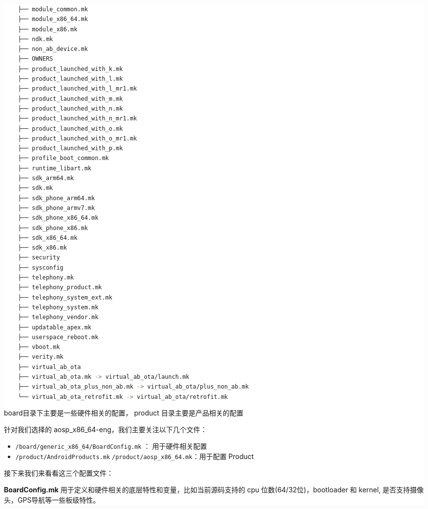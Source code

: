 ```bash
    ├── module_common.mk
    ├── module_x86_64.mk
    ├── module_x86.mk
    ├── ndk.mk
    ├── non_ab_device.mk
    ├── OWNERS
    ├── product_launched_with_k.mk
    ├── product_launched_with_l.mk
    ├── product_launched_with_l_mr1.mk
    ├── product_launched_with_m.mk
    ├── product_launched_with_n.mk
    ├── product_launched_with_n_mr1.mk
    ├── product_launched_with_o.mk
    ├── product_launched_with_o_mr1.mk
    ├── product_launched_with_p.mk
    ├── profile_boot_common.mk
    ├── runtime_libart.mk
    ├── sdk_arm64.mk
    ├── sdk.mk
    ├── sdk_phone_arm64.mk
    ├── sdk_phone_armv7.mk
    ├── sdk_phone_x86_64.mk
    ├── sdk_phone_x86.mk
    ├── sdk_x86_64.mk
    ├── sdk_x86.mk
    ├── security
    ├── sysconfig
    ├── telephony.mk
    ├── telephony_product.mk
    ├── telephony_system_ext.mk
    ├── telephony_system.mk
    ├── telephony_vendor.mk
    ├── updatable_apex.mk
    ├── userspace_reboot.mk
    ├── vboot.mk
    ├── verity.mk
    ├── virtual_ab_ota
    ├── virtual_ab_ota.mk -> virtual_ab_ota/launch.mk
    ├── virtual_ab_ota_plus_non_ab.mk -> virtual_ab_ota/plus_non_ab.mk
    └── virtual_ab_ota_retrofit.mk -> virtual_ab_ota/retrofit.mk
```

board目录下主要是一些硬件相关的配置， product 目录主要是产品相关的配置

针对我们选择的 aosp_x86_64-eng，我们主要关注以下几个文件：

* `/board/generic_x86_64/BoardConfig.mk` ： 用于硬件相关配置
* `/product/AndroidProducts.mk`   `/product/aosp_x86_64.mk`：用于配置 Product
 

接下来我们来看看这三个配置文件：


**BoardConfig.mk** 用于定义和硬件相关的底层特性和变量，比如当前源码支持的 cpu 位数(64/32位)，bootloader 和 kernel, 是否支持摄像头，GPS导航等一些板级特性。
